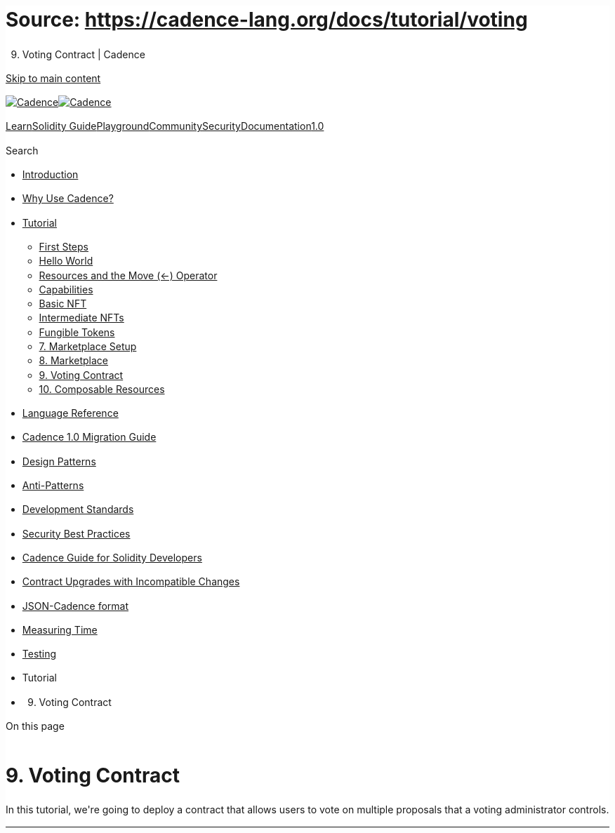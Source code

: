 # Source: https://cadence-lang.org/docs/tutorial/voting

9. Voting Contract | Cadence



[Skip to main content](#__docusaurus_skipToContent_fallback)

[![Cadence](/img/logo.svg)![Cadence](/img/logo.svg)](/)

[Learn](/learn)[Solidity Guide](/docs/solidity-to-cadence)[Playground](https://play.flow.com/)[Community](/community)[Security](https://flow.com/flow-responsible-disclosure/)[Documentation](/docs/)[1.0](/docs/)

Search

* [Introduction](/docs/)
* [Why Use Cadence?](/docs/why)
* [Tutorial](/docs/tutorial/first-steps)

  + [First Steps](/docs/tutorial/first-steps)
  + [Hello World](/docs/tutorial/hello-world)
  + [Resources and the Move (<-) Operator](/docs/tutorial/resources)
  + [Capabilities](/docs/tutorial/capabilities)
  + [Basic NFT](/docs/tutorial/non-fungible-tokens-1)
  + [Intermediate NFTs](/docs/tutorial/non-fungible-tokens-2)
  + [Fungible Tokens](/docs/tutorial/fungible-tokens)
  + [7. Marketplace Setup](/docs/tutorial/marketplace-setup)
  + [8. Marketplace](/docs/tutorial/marketplace-compose)
  + [9. Voting Contract](/docs/tutorial/voting)
  + [10. Composable Resources](/docs/tutorial/resources-compose)
* [Language Reference](/docs/language/)
* [Cadence 1.0 Migration Guide](/docs/cadence-migration-guide/)
* [Design Patterns](/docs/design-patterns)
* [Anti-Patterns](/docs/anti-patterns)
* [Development Standards](/docs/project-development-tips)
* [Security Best Practices](/docs/security-best-practices)
* [Cadence Guide for Solidity Developers](/docs/solidity-to-cadence)
* [Contract Upgrades with Incompatible Changes](/docs/contract-upgrades)
* [JSON-Cadence format](/docs/json-cadence-spec)
* [Measuring Time](/docs/measuring-time)
* [Testing](/docs/testing-framework)

* Tutorial
* 9. Voting Contract

On this page

# 9. Voting Contract

In this tutorial, we're going to deploy a contract that allows users to vote on multiple proposals that a voting administrator controls.

---
